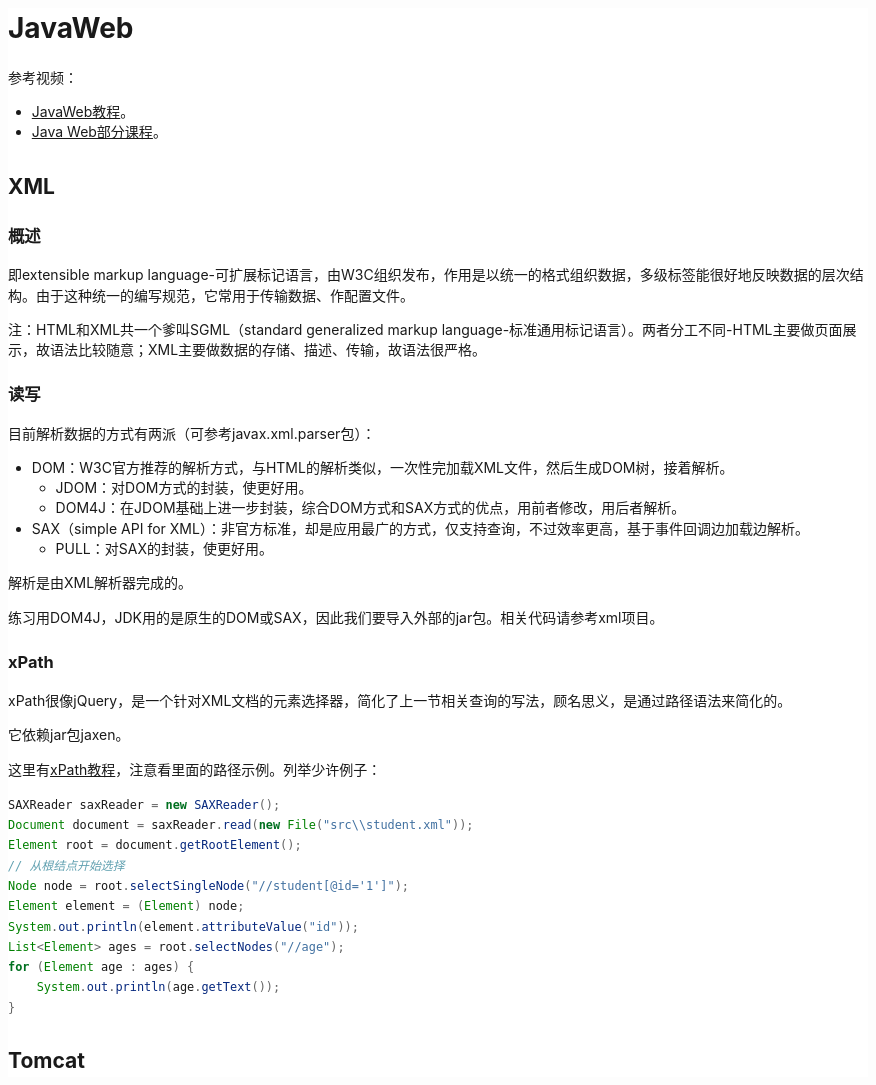 # JavaWeb

参考视频：

- [JavaWeb教程](https://www.bilibili.com/video/BV18s411u7EH)。
- [Java Web部分课程](https://www.bilibili.com/video/BV1q4411u7mM?spm_id_from=333.999.0.0)。

## XML

### 概述

即extensible markup language-可扩展标记语言，由W3C组织发布，作用是以统一的格式组织数据，多级标签能很好地反映数据的层次结构。由于这种统一的编写规范，它常用于传输数据、作配置文件。

注：HTML和XML共一个爹叫SGML（standard generalized markup language-标准通用标记语言）。两者分工不同-HTML主要做页面展示，故语法比较随意；XML主要做数据的存储、描述、传输，故语法很严格。

### 读写

目前解析数据的方式有两派（可参考javax.xml.parser包）：

- DOM：W3C官方推荐的解析方式，与HTML的解析类似，一次性完加载XML文件，然后生成DOM树，接着解析。
  - JDOM：对DOM方式的封装，使更好用。
  - DOM4J：在JDOM基础上进一步封装，综合DOM方式和SAX方式的优点，用前者修改，用后者解析。
- SAX（simple API for XML）：非官方标准，却是应用最广的方式，仅支持查询，不过效率更高，基于事件回调边加载边解析。
  - PULL：对SAX的封装，使更好用。

解析是由XML解析器完成的。

练习用DOM4J，JDK用的是原生的DOM或SAX，因此我们要导入外部的jar包。相关代码请参考xml项目。

### xPath

xPath很像jQuery，是一个针对XML文档的元素选择器，简化了上一节相关查询的写法，顾名思义，是通过路径语法来简化的。

它依赖jar包jaxen。

这里有[xPath教程](https://www.w3school.com.cn/xpath/index.asp)，注意看里面的路径示例。列举少许例子：

```java
SAXReader saxReader = new SAXReader();
Document document = saxReader.read(new File("src\\student.xml"));
Element root = document.getRootElement();
// 从根结点开始选择
Node node = root.selectSingleNode("//student[@id='1']");
Element element = (Element) node;
System.out.println(element.attributeValue("id"));
List<Element> ages = root.selectNodes("//age");
for (Element age : ages) {
    System.out.println(age.getText());
}
```

##   Tomcat
